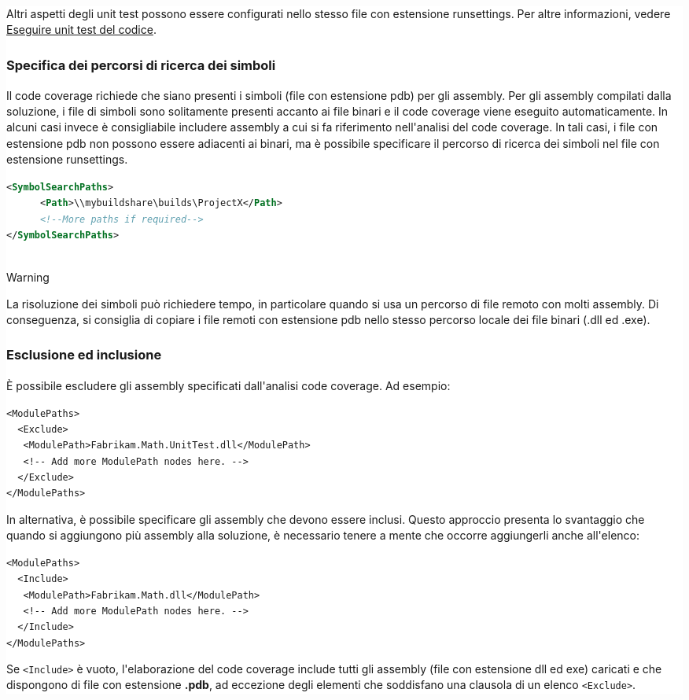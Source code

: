  Altri aspetti degli unit test possono essere configurati nello stesso file con estensione runsettings. Per altre informazioni, vedere [Eseguire unit test del codice](../test/unit-test-your-code.md).  
  
### <a name="specifying-symbol-search-paths"></a>Specifica dei percorsi di ricerca dei simboli  
 Il code coverage richiede che siano presenti i simboli (file con estensione pdb) per gli assembly. Per gli assembly compilati dalla soluzione, i file di simboli sono solitamente presenti accanto ai file binari e il code coverage viene eseguito automaticamente. In alcuni casi invece è consigliabile includere assembly a cui si fa riferimento nell'analisi del code coverage. In tali casi, i file con estensione pdb non possono essere adiacenti ai binari, ma è possibile specificare il percorso di ricerca dei simboli nel file con estensione runsettings.  
  
```xml  
<SymbolSearchPaths>                
      <Path>\\mybuildshare\builds\ProjectX</Path>  
      <!--More paths if required-->  
</SymbolSearchPaths>  
  
```  
  
> [!WARNING]
>  La risoluzione dei simboli può richiedere tempo, in particolare quando si usa un percorso di file remoto con molti assembly. Di conseguenza, si consiglia di copiare i file remoti con estensione pdb nello stesso percorso locale dei file binari (.dll ed .exe).  
  
### <a name="excluding-and-including"></a>Esclusione ed inclusione  
 È possibile escludere gli assembly specificati dall'analisi code coverage. Ad esempio:  
  
```minterastlib  
<ModulePaths>  
  <Exclude>  
   <ModulePath>Fabrikam.Math.UnitTest.dll</ModulePath>  
   <!-- Add more ModulePath nodes here. -->  
  </Exclude>  
</ModulePaths>  
```  
  
 In alternativa, è possibile specificare gli assembly che devono essere inclusi. Questo approccio presenta lo svantaggio che quando si aggiungono più assembly alla soluzione, è necessario tenere a mente che occorre aggiungerli anche all'elenco:  
  
```minterastlib  
<ModulePaths>  
  <Include>  
   <ModulePath>Fabrikam.Math.dll</ModulePath>  
   <!-- Add more ModulePath nodes here. -->  
  </Include>  
</ModulePaths>  
```  
  
 Se `<Include>` è vuoto, l'elaborazione del code coverage include tutti gli assembly (file con estensione dll ed exe) caricati e che dispongono di file con estensione **.pdb**, ad eccezione degli elementi che soddisfano una clausola di un elenco `<Exclude>`.  
  